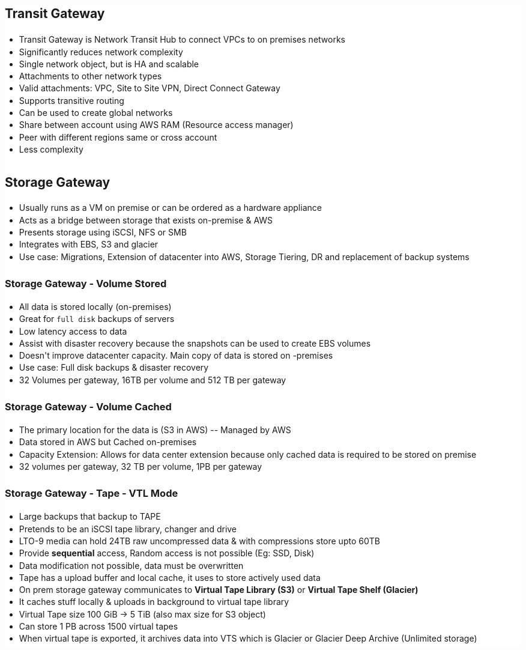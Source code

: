 ## Transit Gateway

- Transit Gateway is Network Transit Hub to connect VPCs to on premises networks
- Significantly reduces network complexity
- Single network object, but is HA and scalable
- Attachments to other network types
- Valid attachments: VPC, Site to Site VPN, Direct Connect Gateway
- Supports transitive routing
- Can be used to create global networks
- Share between account using AWS RAM (Resource access manager)
- Peer with different regions same or cross account
- Less complexity

## Storage Gateway

- Usually runs as a VM on premise or can be ordered as a hardware appliance
- Acts as a bridge between storage that exists on-premise & AWS
- Presents storage using iSCSI, NFS or SMB
- Integrates with EBS, S3 and glacier
- Use case: Migrations, Extension of datacenter into AWS, Storage Tiering, DR and replacement of backup systems

### Storage Gateway - Volume Stored

- All data is stored locally (on-premises)
- Great for `full disk` backups of servers
- Low latency access to data
- Assist with disaster recovery because the snapshots can be used to create EBS volumes
- Doesn't improve datacenter capacity. Main copy of data is stored on -premises
- Use case: Full disk backups & disaster recovery
- 32 Volumes per gateway, 16TB per volume and 512 TB per gateway

### Storage Gateway - Volume Cached

- The primary location for the data is (S3 in AWS) -- Managed by AWS
- Data stored in AWS but Cached on-premises
- Capacity Extension: Allows for data center extension because only cached data is required to be stored on premise
- 32 volumes per gateway, 32 TB per volume, 1PB per gateway

### Storage Gateway - Tape - VTL Mode

- Large backups that backup to TAPE
- Pretends to be an iSCSI tape library, changer and drive
- LTO-9 media can hold 24TB raw uncompressed data & with compressions store upto 60TB
- Provide **sequential** access, Random access is not possible (Eg: SSD, Disk)
- Data modification not possible, data must be overwritten
- Tape has a upload buffer and local cache, it uses to store actively used data
- On prem storage gateway communicates to **Virtual Tape Library (S3)** or **Virtual Tape Shelf (Glacier)**
- It caches stuff locally & uploads in background to virtual tape library
- Virtual Tape size 100 GiB -> 5 TiB (also max size for S3 object)
- Can store 1 PB across 1500 virtual tapes
- When virtual tape is exported, it archives data into VTS which is Glacier or Glacier Deep Archive (Unlimited storage)

